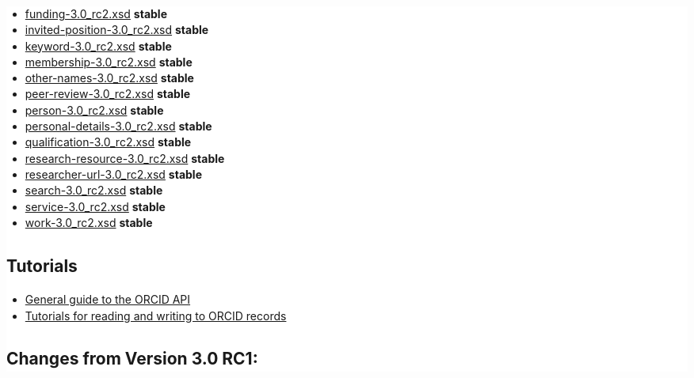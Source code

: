 - [funding-3.0_rc2.xsd](https://github.com/ORCID/ORCID-Source/blob/master/orcid-model/src/main/resources/record_3.0_rc2/funding-3.0_rc2.xsd)
**stable**
- [invited-position-3.0_rc2.xsd](https://github.com/ORCID/ORCID-Source/blob/master/orcid-model/src/main/resources/record_3.0_rc2/invited-position-3.0_rc2.xsd)
**stable**
- [keyword-3.0_rc2.xsd](https://github.com/ORCID/ORCID-Source/blob/master/orcid-model/src/main/resources/record_3.0_rc2/keyword-3.0_rc2.xsd)
**stable**
- [membership-3.0_rc2.xsd](https://github.com/ORCID/ORCID-Source/blob/master/orcid-model/src/main/resources/record_3.0_rc2/membership-3.0_rc2.xsd)
**stable**
- [other-names-3.0_rc2.xsd](https://github.com/ORCID/ORCID-Source/blob/master/orcid-model/src/main/resources/record_3.0_rc2/other-name-3.0_rc2.xsd)
**stable**
- [peer-review-3.0_rc2.xsd](https://github.com/ORCID/ORCID-Source/blob/master/orcid-model/src/main/resources/record_3.0_rc2/peer-review-3.0_rc2.xsd)
**stable**
- [person-3.0_rc2.xsd](https://github.com/ORCID/ORCID-Source/blob/master/orcid-model/src/main/resources/record_3.0_rc2/person-3.0_rc2.xsd)
**stable**
- [personal-details-3.0_rc2.xsd](https://github.com/ORCID/ORCID-Source/blob/master/orcid-model/src/main/resources/record_3.0_rc2/personal-details-3.0_rc2.xsd)
**stable**
- [qualification-3.0_rc2.xsd](https://github.com/ORCID/ORCID-Source/blob/master/orcid-model/src/main/resources/record_3.0_rc2/qualification-3.0_rc2.xsd)
**stable**
- [research-resource-3.0_rc2.xsd](https://github.com/ORCID/ORCID-Source/blob/master/orcid-model/src/main/resources/record_3.0_rc2/research-resource-3.0_rc2.xsd)
**stable**
- [researcher-url-3.0_rc2.xsd](https://github.com/ORCID/ORCID-Source/blob/master/orcid-model/src/main/resources/record_3.0_rc2/researcher-url-3.0_rc2.xsd)
**stable**
- [search-3.0_rc2.xsd](https://github.com/ORCID/ORCID-Source/blob/master/orcid-model/src/main/resources/record_3.0_rc2/search-3.0_rc2.xsd)
**stable**
- [service-3.0_rc2.xsd](https://github.com/ORCID/ORCID-Source/blob/master/orcid-model/src/main/resources/record_3.0_rc2/service-3.0_rc2.xsd)
**stable**
- [work-3.0_rc2.xsd](https://github.com/ORCID/ORCID-Source/blob/master/orcid-model/src/main/resources/record_3.0_rc2/work-3.0_rc2.xsd)
**stable**

## Tutorials

- [General guide to the ORCID API](https://github.com/ORCID/ORCID-Source/tree/master/orcid-api-web)
- [Tutorials for reading and writing to ORCID records](https://github.com/ORCID/ORCID-Source/tree/master/orcid-api-web/tutorial)


## Changes from Version 3.0 RC1:
